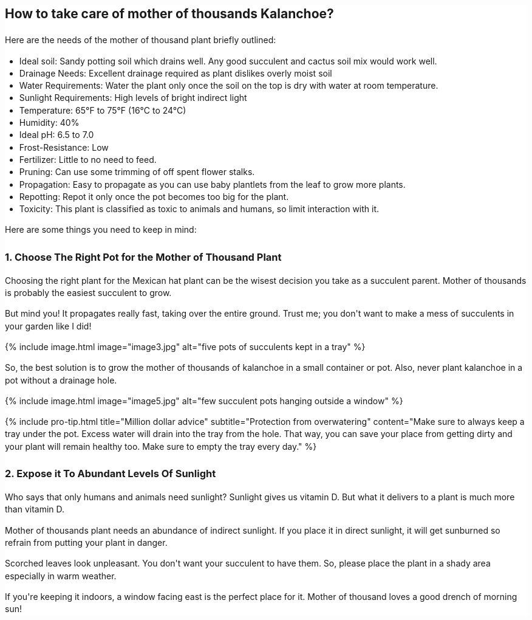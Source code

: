 ## How to take care of mother of thousands Kalanchoe?

Here are the needs of the mother of thousand plant briefly outlined:

- Ideal soil: Sandy potting soil which drains well. Any good succulent and cactus soil mix would work well.
- Drainage Needs: Excellent drainage required as plant dislikes overly moist soil
- Water Requirements: Water the plant only once the soil on the top is dry with water at room temperature.  
- Sunlight Requirements: High levels of bright indirect light
- Temperature: 65°F to 75°F (16°C to 24°C)
- Humidity: 40%
- Ideal pH: 6.5 to 7.0
- Frost-Resistance: Low
- Fertilizer: Little to no need to feed.
- Pruning: Can use some trimming of off spent flower stalks.
- Propagation: Easy to propagate as you can use baby plantlets from the leaf to grow more plants.
- Repotting: Repot it only once the pot becomes too big for the plant.
- Toxicity: This plant is classified as toxic to animals and humans, so limit interaction with it.

Here are some things you need to keep in mind:

### 1. Choose The Right Pot for the Mother of Thousand Plant

Choosing the right plant for the Mexican hat plant can be the wisest decision you take as a succulent parent. Mother of thousands is probably the easiest succulent to grow.  

But mind you! It propagates really fast, taking over the entire ground. Trust me; you don't want to make a mess of succulents in your garden like I did!

{% include image.html image="image3.jpg" alt="five pots of succulents kept in a tray" %}

So, the best solution is to grow the mother of thousands of kalanchoe in a small container or pot. Also, never plant kalanchoe in a pot without a drainage hole.

{% include image.html image="image5.jpg" alt="few succulent pots hanging outside a window" %}

{% include pro-tip.html title="Million dollar advice" subtitle="Protection from overwatering" content="Make sure to always keep a tray under the pot. Excess water will drain into the tray from the hole. That way, you can save your place from getting dirty and your plant will remain healthy too. Make sure to empty the tray every day." %}

### 2. Expose it To Abundant Levels Of Sunlight

Who says that only humans and animals need sunlight? Sunlight gives us vitamin D. But what it delivers to a plant is much more than vitamin D.

Mother of thousands plant needs an abundance of indirect sunlight. If you place it in direct sunlight, it will get sunburned so refrain from putting your plant in danger. 

Scorched leaves look unpleasant. You don't want your succulent to have them. So, please place the plant in a shady area especially in warm weather.

If you're keeping it indoors, a window facing east is the perfect place for it. Mother of thousand loves a good drench of morning sun!
